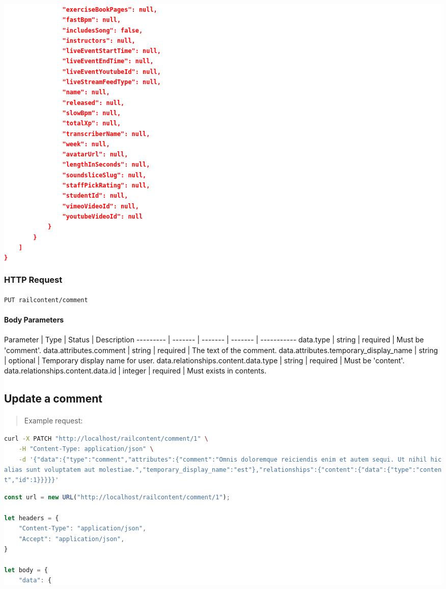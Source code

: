 ```json
                "exerciseBookPages": null,
                "fastBpm": null,
                "includesSong": false,
                "instructors": null,
                "liveEventStartTime": null,
                "liveEventEndTime": null,
                "liveEventYoutubeId": null,
                "liveStreamFeedType": null,
                "name": null,
                "released": null,
                "slowBpm": null,
                "totalXp": null,
                "transcriberName": null,
                "week": null,
                "avatarUrl": null,
                "lengthInSeconds": null,
                "soundsliceSlug": null,
                "staffPickRating": null,
                "studentId": null,
                "vimeoVideoId": null,
                "youtubeVideoId": null
            }
        }
    ]
}
```

### HTTP Request
`PUT railcontent/comment`

#### Body Parameters

Parameter | Type | Status | Description
--------- | ------- | ------- | ------- | -----------
    data.type | string |  required  | Must be 'comment'.
    data.attributes.comment | string |  required  | The text of the comment.
    data.attributes.temporary_display_name | string |  optional  | Temporary display name for user. 
    data.relationships.content.data.type | string |  required  | Must be 'content'.
    data.relationships.content.data.id | integer |  required  | Must exists in contents.




## Update a comment

> Example request:

```bash
curl -X PATCH "http://localhost/railcontent/comment/1" \
    -H "Content-Type: application/json" \
    -d '{"data":{"type":"comment","attributes":{"comment":"Omnis doloremque reiciendis enim et autem sequi. Ut nihil hic alias sunt voluptatem aut molestiae.","temporary_display_name":"est"},"relationships":{"content":{"data":{"type":"content","id":1}}}}}'

```
```javascript
const url = new URL("http://localhost/railcontent/comment/1");

let headers = {
    "Content-Type": "application/json",
    "Accept": "application/json",
}

let body = {
    "data": {
```